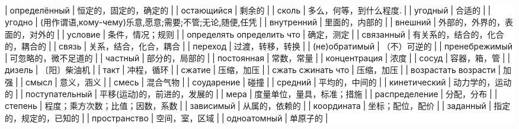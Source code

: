 | определённый               | 恒定的，固定的，确定的      |
| остающийся                 | 剩余的              |
| сколь                      | 多么，何等，到什么程度.     |
| угодный                    | 合适的              |
| угодно                     | (用作谓语,кому-чему)乐意,愿意;需要;不管;无论,随便,任凭    |
| внутренний                 | 里面的，内部的          |
| внешний                    | 外部的，外界的，表面的，对外的  |
| условие                    | 条件，情况；规则         |
| определять определить что  | 确定，测定            |
| связанный                  | 有关系的，结合的，化合的，耦合的 |
| связь                      | 关系，结合，化合，耦合      |
| переход                    | 过渡，转移，转换         |
| (не)обратимый              | （不）可逆的           |
| пренебрежимый              | 可忽略的，微不足道的       |
| частный                    | 部分的，局部的          |
| постоянная                 | 常数，常量            |
| концентрация               | 浓度               |
| сосуд                      | 容器，箱，管           |
| дизель                     | 〔阳〕柴油机           |
| такт                       | 冲程，循环            |
| сжатие                     | 压缩，加压            |
| сжать сжинать что          | 压缩，加压            |
| возрастать возрасти        | 加强               |
| смысл                      | 意义，涵义            |
| смесь                      | 混合气物             |
| соударение                 | 碰撞               |
| средний                    | 平均的，中间的          |
| кинетический               | 动力学的，运动的         |
| поступательный             | 平移(运动)的，前进的，发展的  |
| мера                       | 度量单位，量具，标准；措施    |
| распределение              | 分配，分布            |
| степень                    | 程度；乘方次数；比值；因数，系数 |
| зависимый                  | 从属的，依赖的          |
| координата                 | 坐标；配位，配价         |
| заданный                   | 指定的，规定的，已知的      |
| пространство               | 空间，室，区域          |
| одноатомный                | 单原子的             |